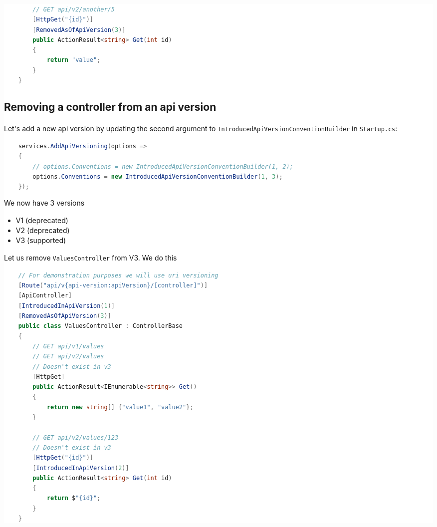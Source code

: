 ```c#
        // GET api/v2/another/5
        [HttpGet("{id}")]
        [RemovedAsOfApiVersion(3)]
        public ActionResult<string> Get(int id)
        {
            return "value";
        }
    }
```
## Removing a controller from an api version

Let's add a new api version by updating the second argument to `IntroducedApiVersionConventionBuilder` in `Startup.cs`:

```c#
    services.AddApiVersioning(options =>
    {
        // options.Conventions = new IntroducedApiVersionConventionBuilder(1, 2);
        options.Conventions = new IntroducedApiVersionConventionBuilder(1, 3);
    });
```
We now have 3 versions
- V1 (deprecated)
- V2 (deprecated)
- V3 (supported)

Let us remove `ValuesController` from V3. We do this 
```c#
    // For demonstration purposes we will use uri versioning
    [Route("api/v{api-version:apiVersion}/[controller]")]
    [ApiController]
    [IntroducedInApiVersion(1)]
    [RemovedAsOfApiVersion(3)]
    public class ValuesController : ControllerBase
    {
        // GET api/v1/values
        // GET api/v2/values
        // Doesn't exist in v3
        [HttpGet]
        public ActionResult<IEnumerable<string>> Get()
        {
            return new string[] {"value1", "value2"};
        }

        // GET api/v2/values/123
        // Doesn't exist in v3
        [HttpGet("{id}")]
        [IntroducedInApiVersion(2)]
        public ActionResult<string> Get(int id)
        {
            return $"{id}";
        }
    }
```
